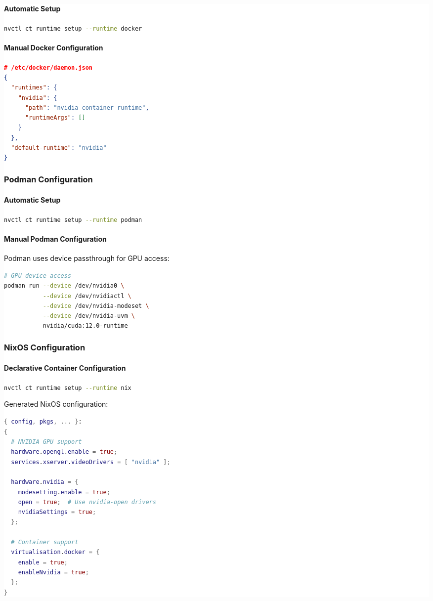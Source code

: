 #### Automatic Setup
```bash
nvctl ct runtime setup --runtime docker
```

#### Manual Docker Configuration
```json
# /etc/docker/daemon.json
{
  "runtimes": {
    "nvidia": {
      "path": "nvidia-container-runtime",
      "runtimeArgs": []
    }
  },
  "default-runtime": "nvidia"
}
```

### Podman Configuration

#### Automatic Setup
```bash
nvctl ct runtime setup --runtime podman
```

#### Manual Podman Configuration
Podman uses device passthrough for GPU access:
```bash
# GPU device access
podman run --device /dev/nvidia0 \
           --device /dev/nvidiactl \
           --device /dev/nvidia-modeset \
           --device /dev/nvidia-uvm \
           nvidia/cuda:12.0-runtime
```

### NixOS Configuration

#### Declarative Container Configuration
```bash
nvctl ct runtime setup --runtime nix
```

Generated NixOS configuration:
```nix
{ config, pkgs, ... }:
{
  # NVIDIA GPU support
  hardware.opengl.enable = true;
  services.xserver.videoDrivers = [ "nvidia" ];

  hardware.nvidia = {
    modesetting.enable = true;
    open = true;  # Use nvidia-open drivers
    nvidiaSettings = true;
  };

  # Container support
  virtualisation.docker = {
    enable = true;
    enableNvidia = true;
  };
}
```
